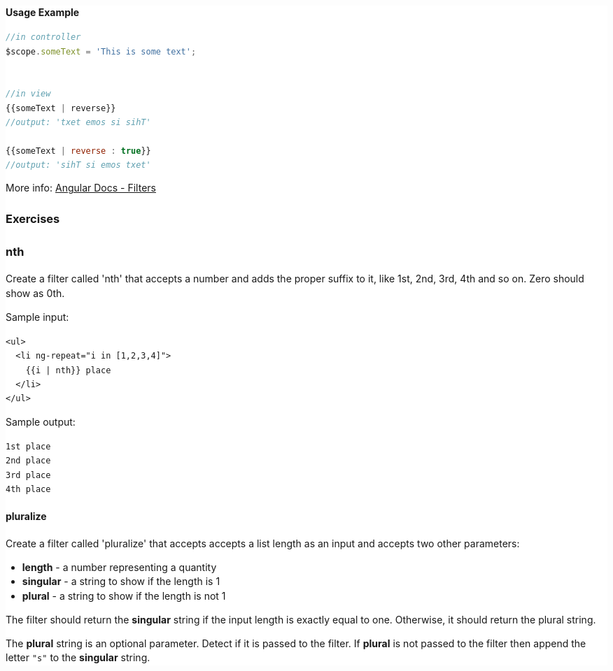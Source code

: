 **Usage Example**

```js
//in controller
$scope.someText = 'This is some text';


//in view
{{someText | reverse}}
//output: 'txet emos si sihT'

{{someText | reverse : true}}
//output: 'sihT si emos txet'
```

More info: [Angular Docs - Filters](https://docs.angularjs.org/guide/filter)

### Exercises

### nth

Create a filter called 'nth' that accepts a number and adds the proper
suffix to it, like 1st, 2nd, 3rd, 4th and so on. Zero should show as 0th.

Sample input:

```
<ul>
  <li ng-repeat="i in [1,2,3,4]">
    {{i | nth}} place
  </li>
</ul>
```

Sample output:

```
1st place
2nd place
3rd place
4th place
```

#### pluralize

Create a filter called 'pluralize' that accepts accepts a list length
as an input and accepts two other parameters:

* **length** - a number representing a quantity
* **singular** - a string to show if the length is 1
* **plural** - a string to show if the length is not 1

The filter should return the **singular** string if the input length
is exactly equal to one. Otherwise, it should return the plural string.

The **plural** string is an optional parameter. Detect if it is passed to the
filter. If **plural** is not passed to the filter then append the letter `"s"`
to the **singular** string.
